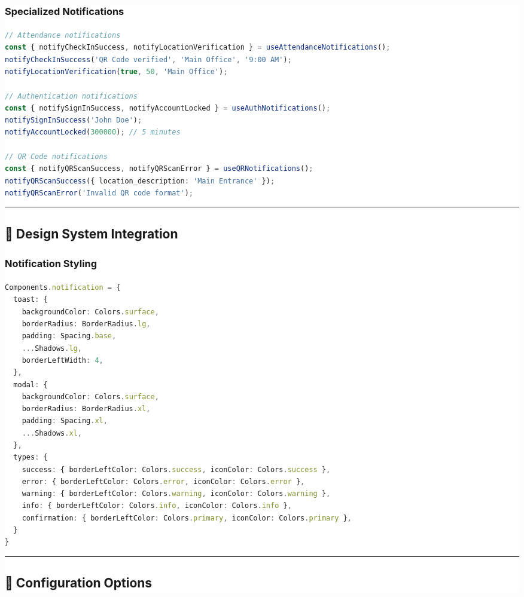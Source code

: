### **Specialized Notifications**
```typescript
// Attendance notifications
const { notifyCheckInSuccess, notifyLocationVerification } = useAttendanceNotifications();
notifyCheckInSuccess('QR Code verified', 'Main Office', '9:00 AM');
notifyLocationVerification(true, 50, 'Main Office');

// Authentication notifications
const { notifySignInSuccess, notifyAccountLocked } = useAuthNotifications();
notifySignInSuccess('John Doe');
notifyAccountLocked(300000); // 5 minutes

// QR Code notifications
const { notifyQRScanSuccess, notifyQRScanError } = useQRNotifications();
notifyQRScanSuccess({ location_description: 'Main Entrance' });
notifyQRScanError('Invalid QR code format');
```

---

## 🎨 **Design System Integration**

### **Notification Styling**
```typescript
Components.notification = {
  toast: {
    backgroundColor: Colors.surface,
    borderRadius: BorderRadius.lg,
    padding: Spacing.base,
    ...Shadows.lg,
    borderLeftWidth: 4,
  },
  modal: {
    backgroundColor: Colors.surface,
    borderRadius: BorderRadius.xl,
    padding: Spacing.xl,
    ...Shadows.xl,
  },
  types: {
    success: { borderLeftColor: Colors.success, iconColor: Colors.success },
    error: { borderLeftColor: Colors.error, iconColor: Colors.error },
    warning: { borderLeftColor: Colors.warning, iconColor: Colors.warning },
    info: { borderLeftColor: Colors.info, iconColor: Colors.info },
    confirmation: { borderLeftColor: Colors.primary, iconColor: Colors.primary },
  }
}
```

---

## 🔧 **Configuration Options**
